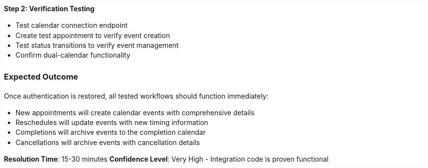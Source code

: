 **Step 2: Verification Testing**
- Test calendar connection endpoint
- Create test appointment to verify event creation
- Test status transitions to verify event management
- Confirm dual-calendar functionality

### Expected Outcome
Once authentication is restored, all tested workflows should function immediately:
- New appointments will create calendar events with comprehensive details
- Reschedules will update events with new timing information
- Completions will archive events to the completion calendar
- Cancellations will archive events with cancellation details

**Resolution Time**: 15-30 minutes
**Confidence Level**: Very High - Integration code is proven functional